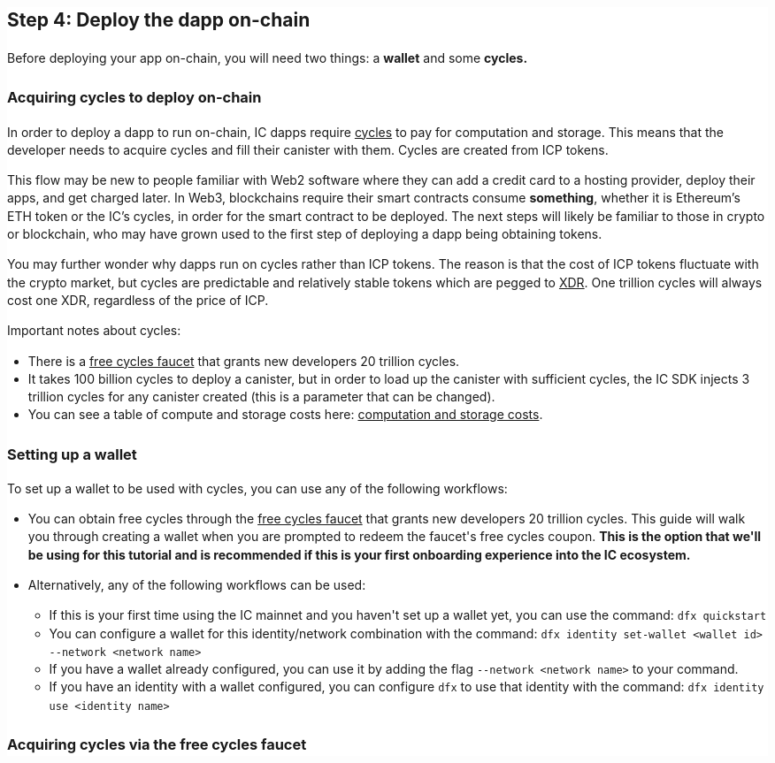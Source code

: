 ## Step 4: Deploy the dapp on-chain
Before deploying  your app on-chain, you will need two things: a **wallet** and some **cycles.**

### Acquiring cycles to deploy on-chain

In order to deploy a dapp to run on-chain, IC dapps require [cycles](/developer-docs/setup/cycles/index.md) to pay for computation and storage. This means that the developer needs to acquire cycles and fill their canister with them. Cycles are created from ICP tokens.

This flow may be new to people familiar with Web2 software where they can add a credit card to a hosting provider, deploy their apps, and get charged later. In Web3, blockchains require their smart contracts consume **something**, whether it is Ethereum’s ETH token or the IC’s cycles, in order for the smart contract to be deployed. The next steps will likely be familiar to those in crypto or blockchain, who may have grown used to the first step of deploying a dapp being obtaining tokens. 

You may further wonder why dapps run on cycles rather than ICP tokens. The reason is that the cost of ICP tokens fluctuate with the crypto market, but cycles are predictable and relatively stable tokens which are pegged to [XDR](https://en.wikipedia.org/wiki/Special_drawing_rights). One trillion cycles will always cost one XDR, regardless of the price of ICP.

Important notes about cycles:

-   There is a [free cycles faucet](/developer-docs/setup/cycles/cycles-faucet.md) that grants new developers 20 trillion cycles.
-   It takes 100 billion cycles to deploy a canister, but in order to load up the canister with sufficient cycles, the IC SDK injects 3 trillion cycles for any canister created (this is a parameter that can be changed).
-   You can see a table of compute and storage costs here: [computation and storage costs](../developer-docs/gas-cost.md).

### Setting up a wallet
To set up a wallet to be used with cycles, you can use any of the following workflows:

- You can obtain free cycles through the [free cycles faucet](/developer-docs/setup/cycles/cycles-faucet.md) that grants new developers 20 trillion cycles. This guide will walk you through creating a wallet when you are prompted to redeem the faucet's free cycles coupon. **This is the option that we'll be using for this tutorial and is recommended if this is your first onboarding experience into the IC ecosystem.**

- Alternatively, any of the following workflows can be used:
  - If this is your first time using the IC mainnet and you haven't set up a wallet yet, you can use the command:
  `dfx quickstart`
  - You can configure a wallet for this identity/network combination with the command:
  `dfx identity set-wallet <wallet id> --network <network name>`
  - If you have a wallet already configured, you can use it by adding the flag `--network <network name>` to your command.
  - If you have an identity with a wallet configured, you can configure `dfx` to use that identity with the command:
  `dfx identity use <identity name>`

### Acquiring cycles via the free cycles faucet
